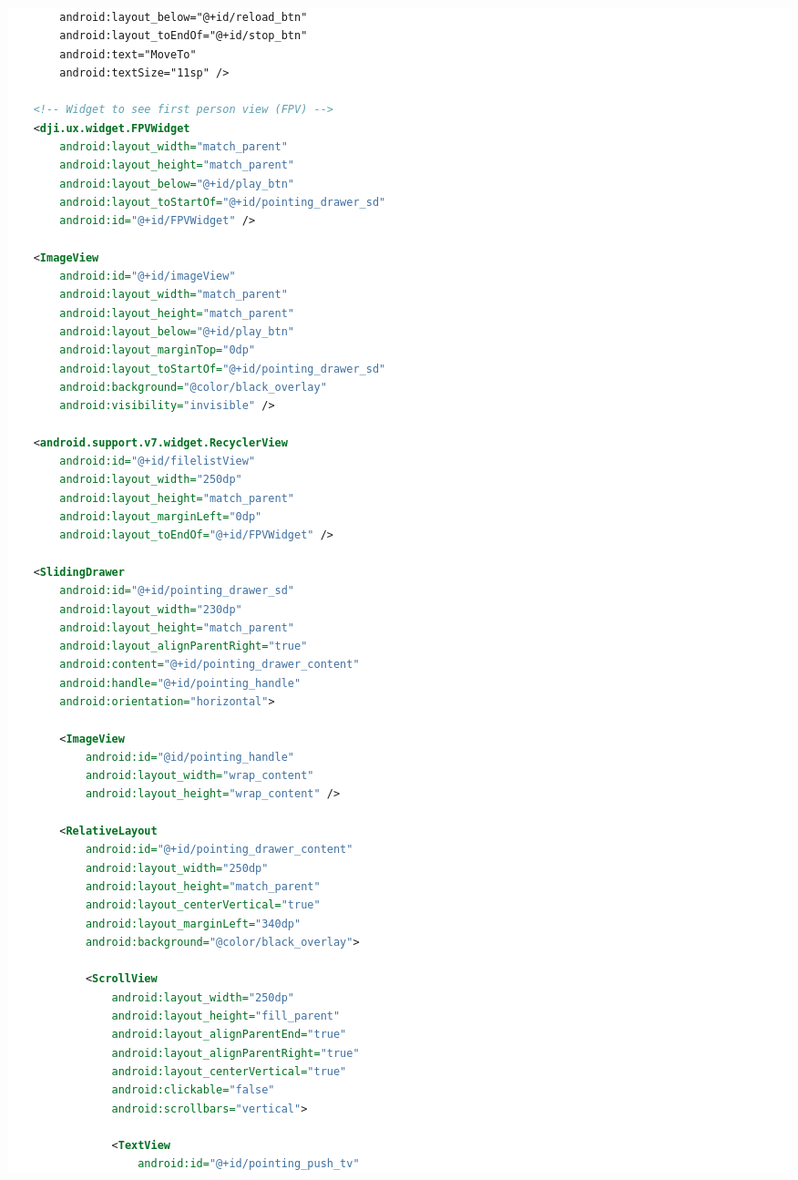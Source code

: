 ~~~xml
        android:layout_below="@+id/reload_btn"
        android:layout_toEndOf="@+id/stop_btn"
        android:text="MoveTo"
        android:textSize="11sp" />

    <!-- Widget to see first person view (FPV) -->
    <dji.ux.widget.FPVWidget
        android:layout_width="match_parent"
        android:layout_height="match_parent"
        android:layout_below="@+id/play_btn"
        android:layout_toStartOf="@+id/pointing_drawer_sd"
        android:id="@+id/FPVWidget" />

    <ImageView
        android:id="@+id/imageView"
        android:layout_width="match_parent"
        android:layout_height="match_parent"
        android:layout_below="@+id/play_btn"
        android:layout_marginTop="0dp"
        android:layout_toStartOf="@+id/pointing_drawer_sd"
        android:background="@color/black_overlay"
        android:visibility="invisible" />

    <android.support.v7.widget.RecyclerView
        android:id="@+id/filelistView"
        android:layout_width="250dp"
        android:layout_height="match_parent"
        android:layout_marginLeft="0dp"
        android:layout_toEndOf="@+id/FPVWidget" />

    <SlidingDrawer
        android:id="@+id/pointing_drawer_sd"
        android:layout_width="230dp"
        android:layout_height="match_parent"
        android:layout_alignParentRight="true"
        android:content="@+id/pointing_drawer_content"
        android:handle="@+id/pointing_handle"
        android:orientation="horizontal">

        <ImageView
            android:id="@id/pointing_handle"
            android:layout_width="wrap_content"
            android:layout_height="wrap_content" />

        <RelativeLayout
            android:id="@+id/pointing_drawer_content"
            android:layout_width="250dp"
            android:layout_height="match_parent"
            android:layout_centerVertical="true"
            android:layout_marginLeft="340dp"
            android:background="@color/black_overlay">

            <ScrollView
                android:layout_width="250dp"
                android:layout_height="fill_parent"
                android:layout_alignParentEnd="true"
                android:layout_alignParentRight="true"
                android:layout_centerVertical="true"
                android:clickable="false"
                android:scrollbars="vertical">

                <TextView
                    android:id="@+id/pointing_push_tv"
~~~